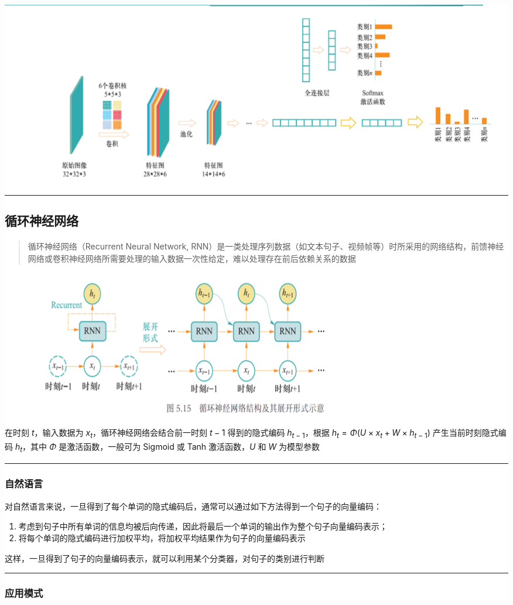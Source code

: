 ![](../../../assets/Pasted%20image%2020250611173902.png)

***
## 循环神经网络

> 循环神经网络（Recurrent Neural Network, RNN）是一类处理序列数据（如文本句子、视频帧等）时所采用的网络结构，前馈神经网络或卷积神经网络所需要处理的输入数据一次性给定，难以处理存在前后依赖关系的数据

![](../../../assets/Pasted%20image%2020250611174506.png)

在时刻 $t$，输入数据为 $x_t$，循环神经网络会结合前一时刻 $t-1$ 得到的隐式编码 $h_{t-1}$，根据 $h_t=\Phi(U\times x_t+W\times h_{t-1})$ 产生当前时刻隐式编码 $h_t$，其中 $\Phi$ 是激活函数，一般可为 Sigmoid 或 Tanh 激活函数，$U$ 和 $W$ 为模型参数
***
### 自然语言

对自然语言来说，一旦得到了每个单词的隐式编码后，通常可以通过如下方法得到一个句子的向量编码：

1. 考虑到句子中所有单词的信息均被后向传递，因此将最后一个单词的输出作为整个句子向量编码表示；
2. 将每个单词的隐式编码进行加权平均，将加权平均结果作为句子的向量编码表示

这样，一旦得到了句子的向量编码表示，就可以利用某个分类器，对句子的类别进行判断
***
### 应用模式
